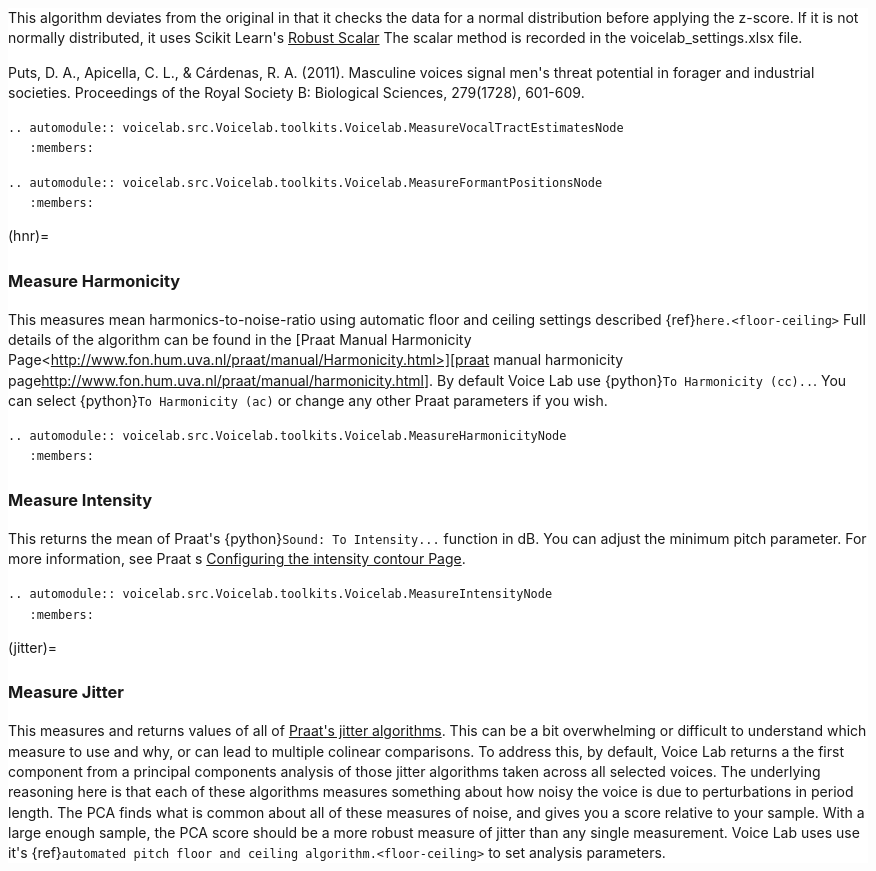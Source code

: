 This algorithm deviates from the original in that it checks the data for a normal distribution before applying the z-score. If it is not normally distributed, it uses Scikit Learn's [Robust Scalar](https://scikit-learn.org/stable/modules/generated/sklearn.preprocessing.RobustScaler.html)
The scalar method is recorded in the voicelab_settings.xlsx file.

Puts, D. A., Apicella, C. L., & Cárdenas, R. A. (2011). Masculine voices signal men's threat potential in forager and industrial societies. Proceedings of the Royal Society B: Biological Sciences, 279(1728), 601-609.

```{eval-rst}
.. automodule:: voicelab.src.Voicelab.toolkits.Voicelab.MeasureVocalTractEstimatesNode
   :members:
```

```{eval-rst}
.. automodule:: voicelab.src.Voicelab.toolkits.Voicelab.MeasureFormantPositionsNode
   :members:

```

(hnr)=

### Measure Harmonicity

This measures mean harmonics-to-noise-ratio using automatic floor and ceiling settings described {ref}`here.<floor-ceiling>`  Full details of the algorithm can be found in the [Praat Manual Harmonicity Page\<http://www.fon.hum.uva.nl/praat/manual/Harmonicity.html>][praat manual harmonicity page<http://www.fon.hum.uva.nl/praat/manual/harmonicity.html>]. By default Voice Lab use {python}`To Harmonicity (cc)..`. You can select {python}`To Harmonicity (ac)` or change any other Praat parameters if you wish.

```{eval-rst}
.. automodule:: voicelab.src.Voicelab.toolkits.Voicelab.MeasureHarmonicityNode
   :members:

```

### Measure Intensity

This returns the mean of Praat's  {python}`Sound: To Intensity...` function in dB. You can adjust the minimum pitch parameter. For more information, see Praat
s [Configuring the intensity contour Page](https://www.fon.hum.uva.nl/praat/manual/Intro_6_2__Configuring_the_intensity_contour.html).

```{eval-rst}
.. automodule:: voicelab.src.Voicelab.toolkits.Voicelab.MeasureIntensityNode
   :members:

```

(jitter)=

### Measure Jitter

This measures and returns values of all of [Praat's jitter algorithms](http://www.fon.hum.uva.nl/praat/manual/Voice_2__Jitter.html). This can be a bit overwhelming or difficult to understand which measure to use and why, or can lead to multiple colinear comparisons. To address this, by default, Voice Lab returns a the first component from a principal components analysis of those jitter algorithms taken across all selected voices. The underlying reasoning here is that each of these algorithms measures something about how noisy the voice is due to perturbations in period length. The PCA finds what is common about all of these measures of noise, and gives you a score relative to your sample. With a large enough sample, the PCA score should be a more robust measure of jitter than any single measurement. Voice Lab uses use it's {ref}`automated pitch floor and ceiling algorithm.<floor-ceiling>` to set analysis parameters.

